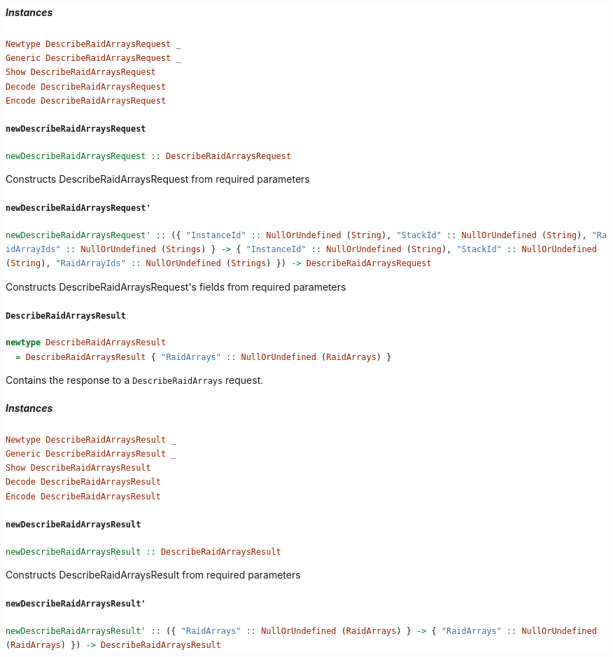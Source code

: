 ##### Instances
``` purescript
Newtype DescribeRaidArraysRequest _
Generic DescribeRaidArraysRequest _
Show DescribeRaidArraysRequest
Decode DescribeRaidArraysRequest
Encode DescribeRaidArraysRequest
```

#### `newDescribeRaidArraysRequest`

``` purescript
newDescribeRaidArraysRequest :: DescribeRaidArraysRequest
```

Constructs DescribeRaidArraysRequest from required parameters

#### `newDescribeRaidArraysRequest'`

``` purescript
newDescribeRaidArraysRequest' :: ({ "InstanceId" :: NullOrUndefined (String), "StackId" :: NullOrUndefined (String), "RaidArrayIds" :: NullOrUndefined (Strings) } -> { "InstanceId" :: NullOrUndefined (String), "StackId" :: NullOrUndefined (String), "RaidArrayIds" :: NullOrUndefined (Strings) }) -> DescribeRaidArraysRequest
```

Constructs DescribeRaidArraysRequest's fields from required parameters

#### `DescribeRaidArraysResult`

``` purescript
newtype DescribeRaidArraysResult
  = DescribeRaidArraysResult { "RaidArrays" :: NullOrUndefined (RaidArrays) }
```

<p>Contains the response to a <code>DescribeRaidArrays</code> request.</p>

##### Instances
``` purescript
Newtype DescribeRaidArraysResult _
Generic DescribeRaidArraysResult _
Show DescribeRaidArraysResult
Decode DescribeRaidArraysResult
Encode DescribeRaidArraysResult
```

#### `newDescribeRaidArraysResult`

``` purescript
newDescribeRaidArraysResult :: DescribeRaidArraysResult
```

Constructs DescribeRaidArraysResult from required parameters

#### `newDescribeRaidArraysResult'`

``` purescript
newDescribeRaidArraysResult' :: ({ "RaidArrays" :: NullOrUndefined (RaidArrays) } -> { "RaidArrays" :: NullOrUndefined (RaidArrays) }) -> DescribeRaidArraysResult
```
